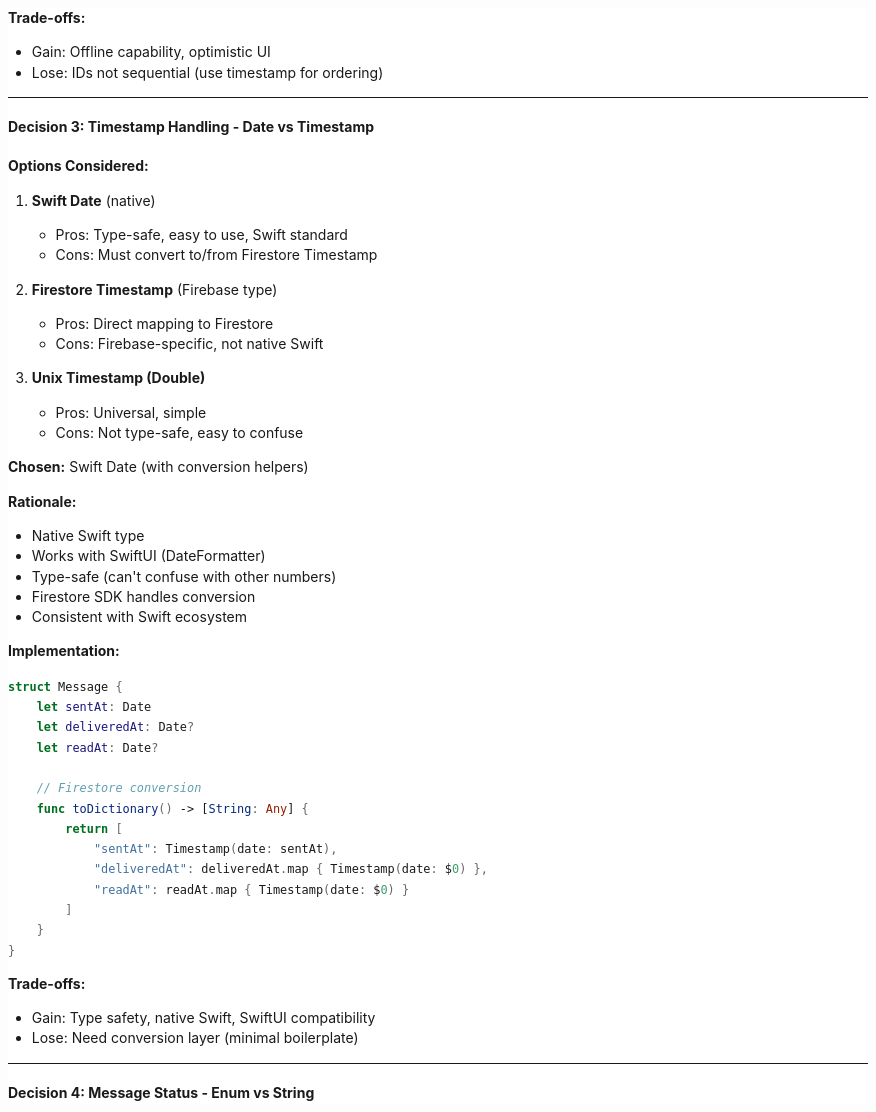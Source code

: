 **Trade-offs:**
- Gain: Offline capability, optimistic UI
- Lose: IDs not sequential (use timestamp for ordering)

---

#### Decision 3: Timestamp Handling - Date vs Timestamp

**Options Considered:**
1. **Swift Date** (native)
   - Pros: Type-safe, easy to use, Swift standard
   - Cons: Must convert to/from Firestore Timestamp
   
2. **Firestore Timestamp** (Firebase type)
   - Pros: Direct mapping to Firestore
   - Cons: Firebase-specific, not native Swift
   
3. **Unix Timestamp (Double)**
   - Pros: Universal, simple
   - Cons: Not type-safe, easy to confuse

**Chosen:** Swift Date (with conversion helpers)

**Rationale:**
- Native Swift type
- Works with SwiftUI (DateFormatter)
- Type-safe (can't confuse with other numbers)
- Firestore SDK handles conversion
- Consistent with Swift ecosystem

**Implementation:**
```swift
struct Message {
    let sentAt: Date
    let deliveredAt: Date?
    let readAt: Date?
    
    // Firestore conversion
    func toDictionary() -> [String: Any] {
        return [
            "sentAt": Timestamp(date: sentAt),
            "deliveredAt": deliveredAt.map { Timestamp(date: $0) },
            "readAt": readAt.map { Timestamp(date: $0) }
        ]
    }
}
```

**Trade-offs:**
- Gain: Type safety, native Swift, SwiftUI compatibility
- Lose: Need conversion layer (minimal boilerplate)

---

#### Decision 4: Message Status - Enum vs String
